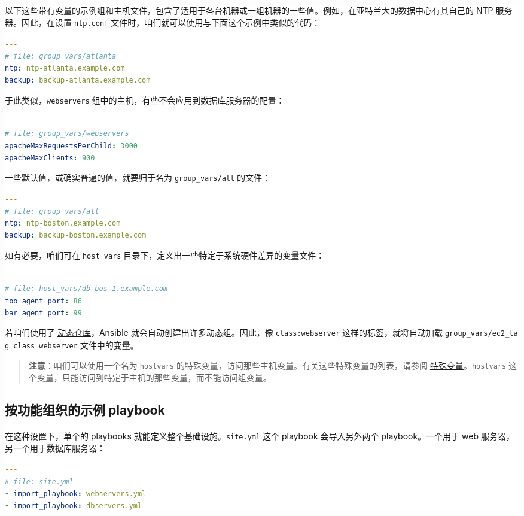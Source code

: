 以下这些带有变量的示例组和主机文件，包含了适用于各台机器或一组机器的一些值。例如，在亚特兰大的数据中心有其自己的 NTP 服务器。因此，在设置 `ntp.conf` 文件时，咱们就可以使用与下面这个示例中类似的代码：


```yaml
---
# file: group_vars/atlanta
ntp: ntp-atlanta.example.com
backup: backup-atlanta.example.com
```


于此类似，`webservers` 组中的主机，有些不会应用到数据库服务器的配置：

```yaml
---
# file: group_vars/webservers
apacheMaxRequestsPerChild: 3000
apacheMaxClients: 900
```


一些默认值，或确实普遍的值，就要归于名为 `group_vars/all` 的文件：


```yaml
---
# file: group_vars/all
ntp: ntp-boston.example.com
backup: backup-boston.example.com
```

如有必要，咱们可在 `host_vars` 目录下，定义出一些特定于系统硬件差异的变量文件：


```yaml
---
# file: host_vars/db-bos-1.example.com
foo_agent_port: 86
bar_agent_port: 99
```


若咱们使用了 [动态仓库](../dynamic_inventory.md)，Ansible 就会自动创建出许多动态组。因此，像 `class:webserver` 这样的标签，就将自动加载 `group_vars/ec2_tag_class_webserver` 文件中的变量。

> **注意**：咱们可以使用一个名为 `hostvars` 的特殊变量，访问那些主机变量。有关这些特殊变量的列表，请参阅 [特殊变量](https://docs.ansible.com/ansible/latest/reference_appendices/special_variables.html#special-variables)。`hostvars` 这个变量，只能访问到特定于主机的那些变量，而不能访问组变量。


## 按功能组织的示例 playbook

在这种设置下，单个的 playbooks 就能定义整个基础设施。`site.yml` 这个 playbook 会导入另外两个 playbook。一个用于 web 服务器，另一个用于数据库服务器：


```yaml
---
# file: site.yml
- import_playbook: webservers.yml
- import_playbook: dbservers.yml
```
